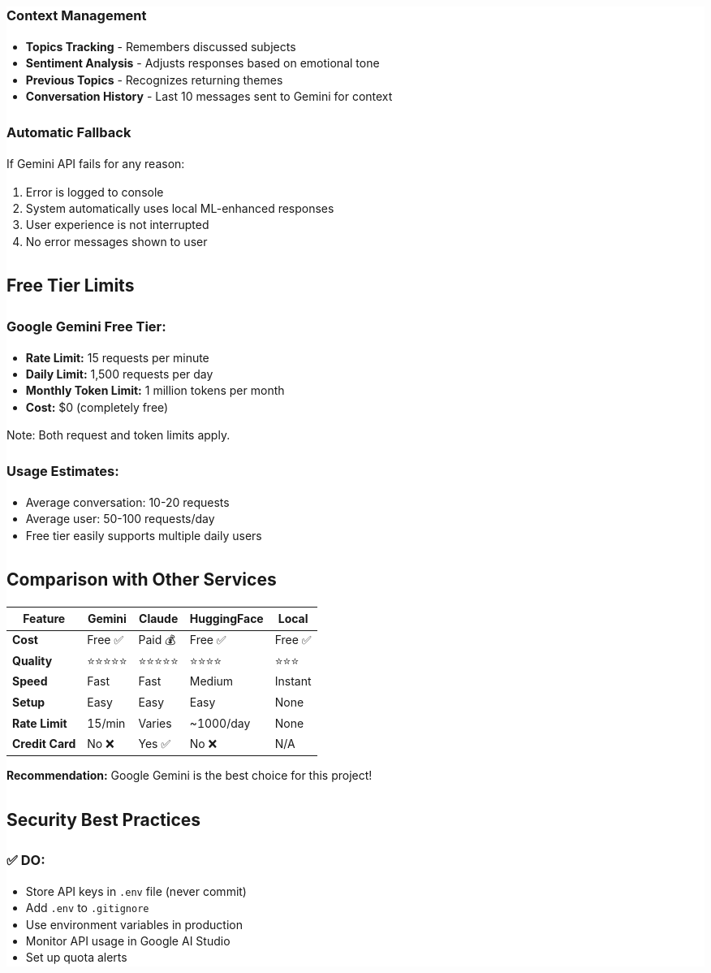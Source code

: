 ### Context Management

- **Topics Tracking** - Remembers discussed subjects
- **Sentiment Analysis** - Adjusts responses based on emotional tone
- **Previous Topics** - Recognizes returning themes
- **Conversation History** - Last 10 messages sent to Gemini for context

### Automatic Fallback

If Gemini API fails for any reason:
1. Error is logged to console
2. System automatically uses local ML-enhanced responses
3. User experience is not interrupted
4. No error messages shown to user

## Free Tier Limits

### Google Gemini Free Tier:
- **Rate Limit:** 15 requests per minute
- **Daily Limit:** 1,500 requests per day
- **Monthly Token Limit:** 1 million tokens per month
- **Cost:** $0 (completely free)

Note: Both request and token limits apply.

### Usage Estimates:
- Average conversation: 10-20 requests
- Average user: 50-100 requests/day
- Free tier easily supports multiple daily users

## Comparison with Other Services

| Feature | Gemini | Claude | HuggingFace | Local |
|---------|--------|--------|-------------|-------|
| **Cost** | Free ✅ | Paid 💰 | Free ✅ | Free ✅ |
| **Quality** | ⭐⭐⭐⭐⭐ | ⭐⭐⭐⭐⭐ | ⭐⭐⭐⭐ | ⭐⭐⭐ |
| **Speed** | Fast | Fast | Medium | Instant |
| **Setup** | Easy | Easy | Easy | None |
| **Rate Limit** | 15/min | Varies | ~1000/day | None |
| **Credit Card** | No ❌ | Yes ✅ | No ❌ | N/A |

**Recommendation:** Google Gemini is the best choice for this project!

## Security Best Practices

### ✅ DO:
- Store API keys in `.env` file (never commit)
- Add `.env` to `.gitignore`
- Use environment variables in production
- Monitor API usage in Google AI Studio
- Set up quota alerts
